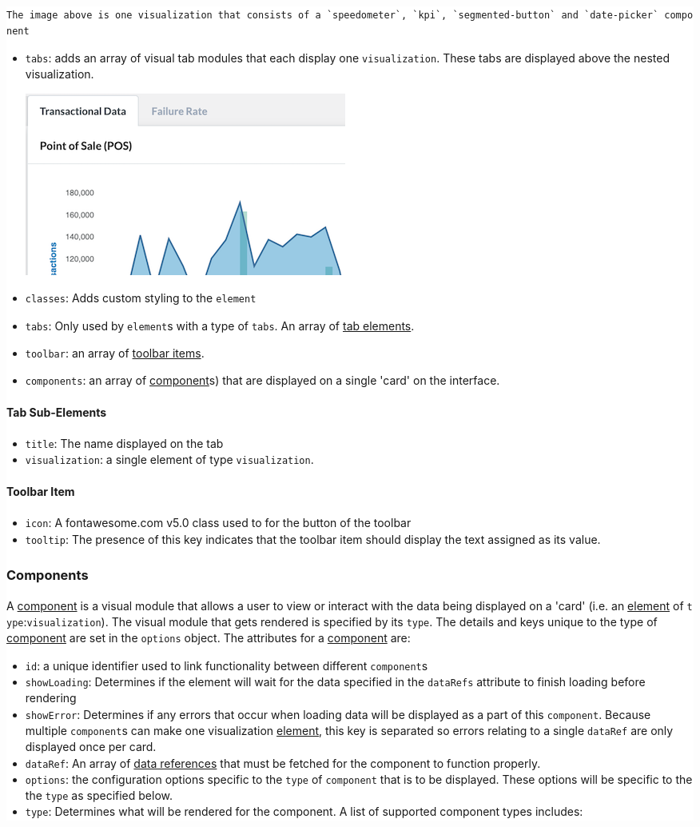     The image above is one visualization that consists of a `speedometer`, `kpi`, `segmented-button` and `date-picker` component

  - `tabs`: adds an array of visual tab modules that each display one `visualization`. These tabs are displayed above the nested visualization.

    ![Tabs](readme-assets/layout/tabs.png "Tabs")

- `classes`: Adds custom styling to the `element`
- `tabs`: Only used by `element`s with a type of `tabs`. An array of [tab elements](#tab-sub-elements).
- `toolbar`: an array of [toolbar items](#toolbar-item).
- `components`: an array of [component](#components)s) that are displayed on a single 'card' on the interface.

#### Tab Sub-Elements

- `title`: The name displayed on the tab
- `visualization`: a single element of type `visualization`.

#### Toolbar Item

- `icon`: A fontawesome.com v5.0 class used to for the button of the toolbar
- `tooltip`: The presence of this key indicates that the toolbar item should display the text assigned as its value.

### Components

A [component](#components) is a visual module that allows a user to view or interact with the data being displayed on a 'card' (i.e. an [element](#elements) of `type`:`visualization`). The visual module that gets rendered is specified by its `type`.  The details and keys unique to the type of [component](#components) are set in the `options` object.  The attributes for a [component](#components) are:

- `id`: a unique identifier used to link functionality between different `component`s
- `showLoading`: Determines if the element will wait for the data specified in the `dataRefs` attribute to finish loading before rendering
- `showError`: Determines if any errors that occur when loading data will be displayed as a part of this `component`. Because multiple `component`s can make one visualization [element](#elements), this key is separated so errors relating to a single `dataRef` are only displayed once per card.
- `dataRef`: An array of [data references](#data-reference) that must be fetched for the component to function properly.
- `options`: the configuration options specific to the `type` of `component` that is to be displayed. These options will be specific to the the `type` as specified below.
- `type`: Determines what will be rendered for the component. A list of supported component types includes:
